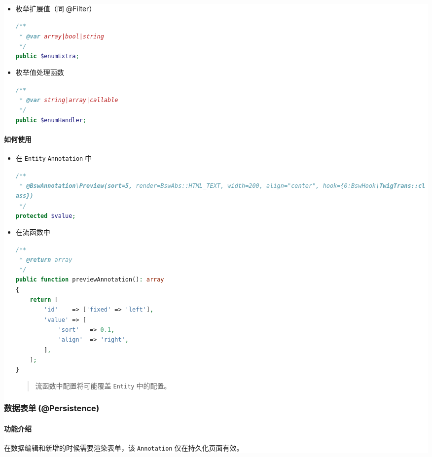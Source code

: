 - 枚举扩展值（同 @Filter）
    
    ```php
    /**
     * @var array|bool|string
     */
    public $enumExtra;
    ```

- 枚举值处理函数
    
    ```php
    /**
     * @var string|array|callable
     */
    public $enumHandler;
    ```

#### 如何使用

- 在 `Entity` `Annotation` 中

    ```php
    /**
     * @BswAnnotation\Preview(sort=5, render=BswAbs::HTML_TEXT, width=200, align="center", hook={0:BswHook\TwigTrans::class})
     */
    protected $value;
    ```

- 在流函数中

    ```php
    /**
     * @return array
     */
    public function previewAnnotation(): array
    {
        return [
            'id'    => ['fixed' => 'left'],
            'value' => [
                'sort'   => 0.1,
                'align'  => 'right',
            ],
        ];
    }
    ```
  
    > 流函数中配置将可能覆盖 `Entity` 中的配置。  

### 数据表单 (**@Persistence**)

#### 功能介绍

在数据编辑和新增的时候需要渲染表单，该 `Annotation` 仅在持久化页面有效。  
